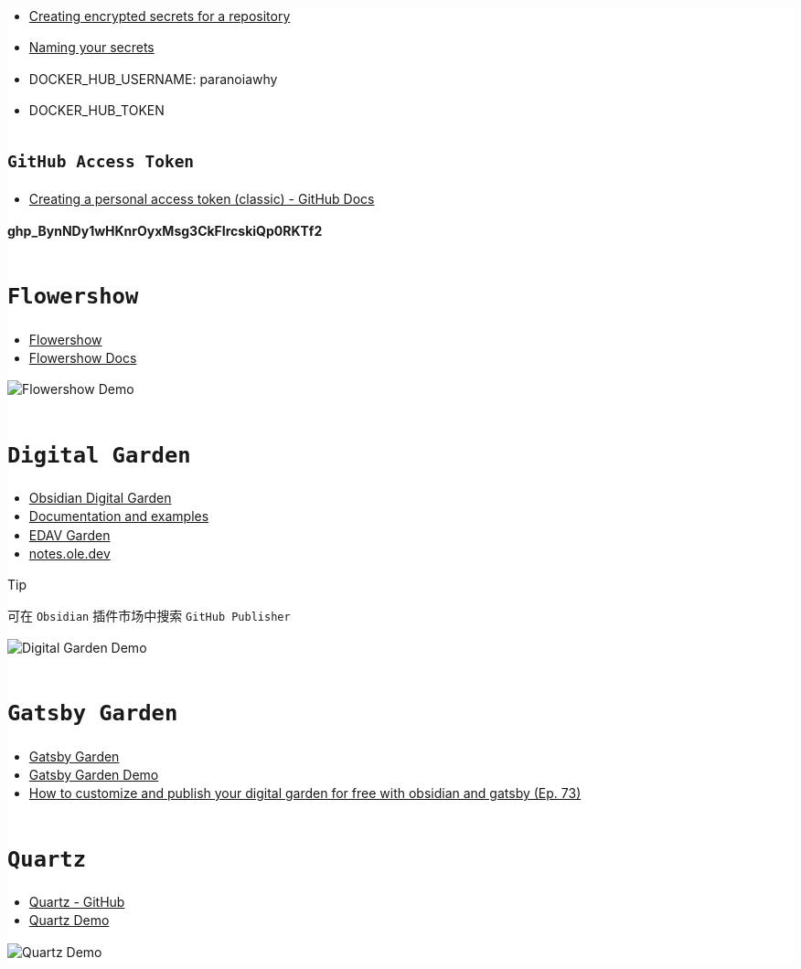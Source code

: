 - [Creating encrypted secrets for a repository](https://docs.github.com/en/actions/security-guides/encrypted-secrets#creating-encrypted-secrets-for-a-repository)
- [Naming your secrets](https://docs.github.com/en/actions/security-guides/encrypted-secrets#naming-your-secrets)

- DOCKER_HUB_USERNAME: paranoiawhy
- DOCKER_HUB_TOKEN

## `GitHub Access Token`

- [Creating a personal access token (classic) - GitHub Docs](https://docs.github.com/en/authentication/keeping-your-account-and-data-secure/creating-a-personal-access-token#creating-a-personal-access-token-classic)

**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**

# `Flowershow`

- [Flowershow](https://flowershow.app/)
- [Flowershow Docs](https://flowershow.app/docs)

![Flowershow Demo](https://github.com/flowershow/flowershow/raw/main/site/content/assets/images/obsidian_vs_flowershow.png)

# `Digital Garden`

- [Obsidian Digital Garden](https://github.com/oleeskild/obsidian-digital-garden)
- [Documentation and examples](https://dg-docs.ole.dev/)
- [EDAV Garden](https://edav-garden.netlify.app/)
- [notes.ole.dev](https://notes.ole.dev/)


> [!tip]
> 可在 `Obsidian` 插件市场中搜索 `GitHub Publisher`

![Digital Garden Demo](https://raw.githubusercontent.com/oleeskild/obsidian-digital-garden/main/img/dg-demo.gif)

# `Gatsby Garden`

- [Gatsby Garden](https://github.com/thex3family/gatsby-garden)
- [Gatsby Garden Demo](https://notes.binnyva.com/)
- [How to customize and publish your digital garden for free with obsidian and gatsby (Ep. 73)](https://www.youtube.com/watch?v=pm0mhkWj5ac)

# `Quartz`

- [Quartz - GitHub](https://github.com/jackyzha0/quartz)
- [Quartz Demo](https://quartz.jzhao.xyz/)

![Quartz Demo](https://github.com/jackyzha0/quartz/raw/hugo/screenshot.png)
